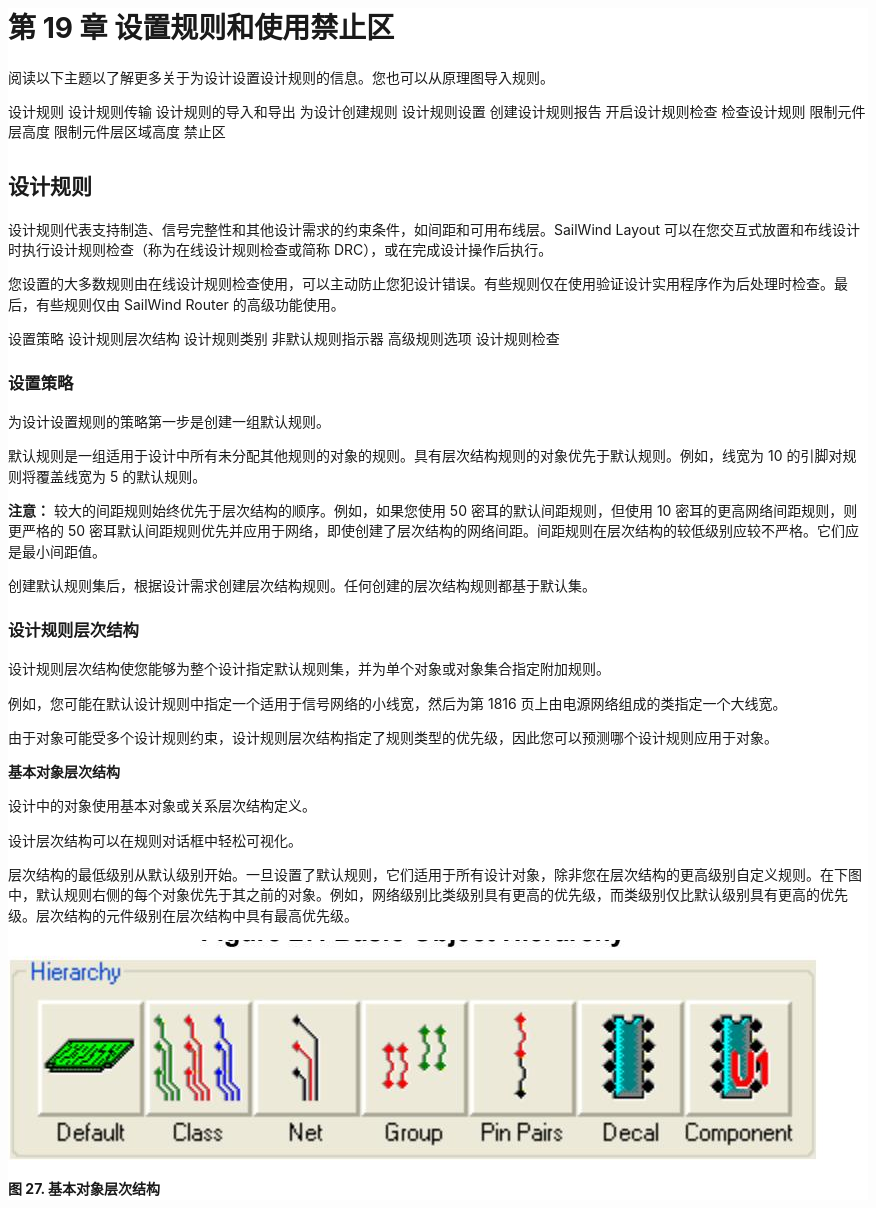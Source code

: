 # 第 19 章 设置规则和使用禁止区
阅读以下主题以了解更多关于为设计设置设计规则的信息。您也可以从原理图导入规则。

设计规则 设计规则传输 设计规则的导入和导出 为设计创建规则 设计规则设置 创建设计规则报告 开启设计规则检查 检查设计规则 限制元件层高度 限制元件层区域高度 禁止区

## 设计规则
设计规则代表支持制造、信号完整性和其他设计需求的约束条件，如间距和可用布线层。SailWind Layout 可以在您交互式放置和布线设计时执行设计规则检查（称为在线设计规则检查或简称 DRC），或在完成设计操作后执行。

您设置的大多数规则由在线设计规则检查使用，可以主动防止您犯设计错误。有些规则仅在使用验证设计实用程序作为后处理时检查。最后，有些规则仅由 SailWind Router 的高级功能使用。

设置策略 设计规则层次结构 设计规则类别 非默认规则指示器 高级规则选项 设计规则检查

### 设置策略
为设计设置规则的策略第一步是创建一组默认规则。

默认规则是一组适用于设计中所有未分配其他规则的对象的规则。具有层次结构规则的对象优先于默认规则。例如，线宽为 10 的引脚对规则将覆盖线宽为 5 的默认规则。

**注意：** 较大的间距规则始终优先于层次结构的顺序。例如，如果您使用 50 密耳的默认间距规则，但使用 10 密耳的更高网络间距规则，则更严格的 50 密耳默认间距规则优先并应用于网络，即使创建了层次结构的网络间距。间距规则在层次结构的较低级别应较不严格。它们应是最小间距值。

创建默认规则集后，根据设计需求创建层次结构规则。任何创建的层次结构规则都基于默认集。

### 设计规则层次结构
设计规则层次结构使您能够为整个设计指定默认规则集，并为单个对象或对象集合指定附加规则。

例如，您可能在默认设计规则中指定一个适用于信号网络的小线宽，然后为第 1816 页上由电源网络组成的类指定一个大线宽。

由于对象可能受多个设计规则约束，设计规则层次结构指定了规则类型的优先级，因此您可以预测哪个设计规则应用于对象。

**基本对象层次结构**

设计中的对象使用基本对象或关系层次结构定义。

设计层次结构可以在规则对话框中轻松可视化。

层次结构的最低级别从默认级别开始。一旦设置了默认规则，它们适用于所有设计对象，除非您在层次结构的更高级别自定义规则。在下图中，默认规则右侧的每个对象优先于其之前的对象。例如，网络级别比类级别具有更高的优先级，而类级别仅比默认级别具有更高的优先级。层次结构的元件级别在层次结构中具有最高优先级。

![](/layout/guide/19/_page_2_Figure_3.jpeg)

**图 27. 基本对象层次结构**
